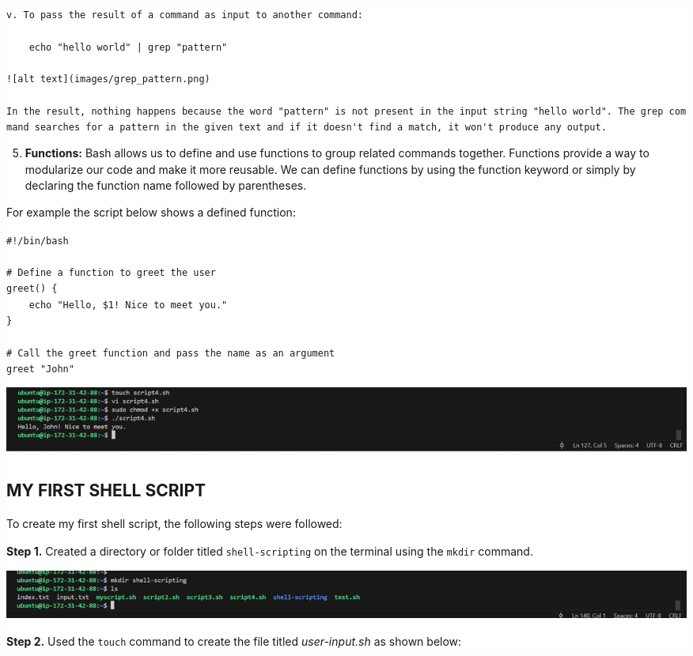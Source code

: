 

    v. To pass the result of a command as input to another command:

        echo "hello world" | grep "pattern"

    ![alt text](images/grep_pattern.png) 

    In the result, nothing happens because the word "pattern" is not present in the input string "hello world". The grep command searches for a pattern in the given text and if it doesn't find a match, it won't produce any output.

5. **Functions:** Bash allows us to define and use functions to group related commands together. Functions provide a way to modularize our code and make it more reusable. We can define functions by using the function keyword or simply by declaring the function name followed by parentheses.

For example the script below shows a defined function:

    #!/bin/bash

    # Define a function to greet the user
    greet() {
        echo "Hello, $1! Nice to meet you."
    }

    # Call the greet function and pass the name as an argument
    greet "John"


![alt text](images/greet_funct.png)



## MY FIRST SHELL SCRIPT

To create my first shell script, the following steps were followed:

**Step 1.** Created a directory or folder titled `shell-scripting` on the terminal using the `mkdir` command.

![alt text](images/shellscr_directory.png)

**Step 2.** Used the `touch` command to create the file titled *user-input.sh* as shown below:
